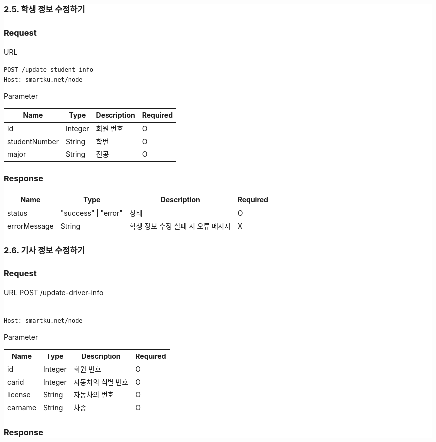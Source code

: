 ### 2.5. 학생 정보 수정하기

### Request

URL

```
POST /update-student-info
Host: smartku.net/node
```

Parameter

| Name          | Type    | Description | Required |
| ------------- | ------- | ----------- | -------- |
| id            | Integer | 회원 번호   | O        |
| studentNumber | String  | 학번        | O        |
| major         | String  | 전공        | O        |

### Response

| Name         | Type                 | Description                        | Required |
| ------------ | -------------------- | ---------------------------------- | -------- |
| status       | "success" \| "error" | 상태                               | O        |
| errorMessage | String               | 학생 정보 수정 실패 시 오류 메시지 | X        |

### 2.6. 기사 정보 수정하기

### Request

URL
POST /update-driver-info

```

Host: smartku.net/node
```

Parameter

| Name    | Type    | Description        | Required |
| ------- | ------- | ------------------ | -------- |
| id      | Integer | 회원 번호          | O        |
| carid   | Integer | 자동차의 식별 번호 | O        |
| license | String  | 자동차의 번호      | O        |
| carname | String  | 차종               | O        |

### Response
